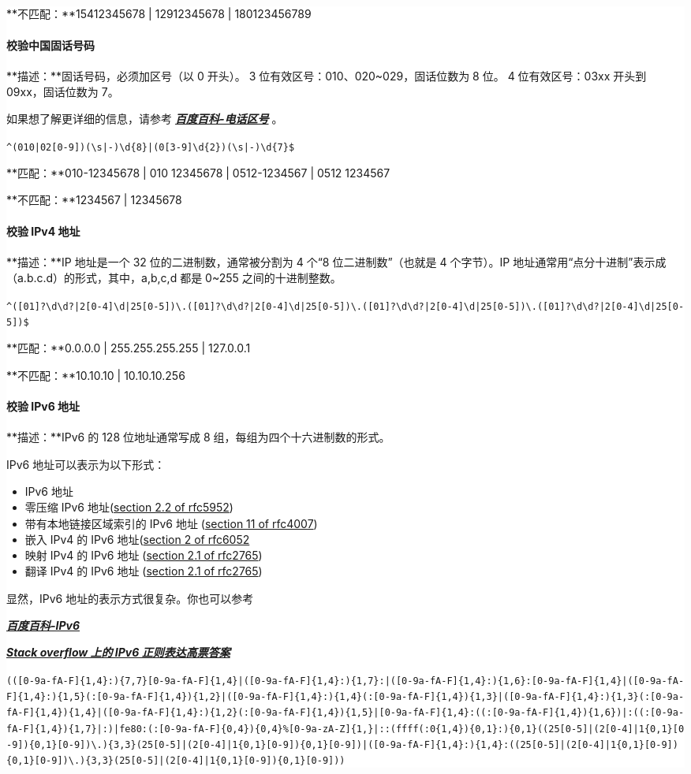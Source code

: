 **不匹配：**15412345678 | 12912345678 | 180123456789

#### 校验中国固话号码

**描述：**固话号码，必须加区号（以 0 开头）。
3 位有效区号：010、020~029，固话位数为 8 位。
4 位有效区号：03xx 开头到 09xx，固话位数为 7。

如果想了解更详细的信息，请参考 [**_百度百科-电话区号_**](http://baike.baidu.com/link?url=sX8JoxK1ja5uM5pDYvQe27_QsyqAZ_78DLSeEvwjqtG_uXqU6p5Oh7CPbImNbnwu1ClOmD8udgDIswZfYzQIw0z3BYZO3eTplvVDzieuowTYqt7yHGDAqyT7o4vvGhg4) 。

```
^(010|02[0-9])(\s|-)\d{8}|(0[3-9]\d{2})(\s|-)\d{7}$
```

**匹配：**010-12345678 | 010 12345678 | 0512-1234567 | 0512 1234567

**不匹配：**1234567 | 12345678

#### 校验 IPv4 地址

**描述：**IP 地址是一个 32 位的二进制数，通常被分割为 4 个“8 位二进制数”（也就是 4 个字节）。IP 地址通常用“点分十进制”表示成（a.b.c.d）的形式，其中，a,b,c,d 都是 0~255 之间的十进制整数。

```
^([01]?\d\d?|2[0-4]\d|25[0-5])\.([01]?\d\d?|2[0-4]\d|25[0-5])\.([01]?\d\d?|2[0-4]\d|25[0-5])\.([01]?\d\d?|2[0-4]\d|25[0-5])$
```

**匹配：**0.0.0.0 | 255.255.255.255 | 127.0.0.1

**不匹配：**10.10.10 | 10.10.10.256

#### 校验 IPv6 地址

**描述：**IPv6 的 128 位地址通常写成 8 组，每组为四个十六进制数的形式。

IPv6 地址可以表示为以下形式：

* IPv6 地址
* 零压缩 IPv6 地址([section 2.2 of rfc5952](https://tools.ietf.org/html/rfc5952#section-2.2))
* 带有本地链接区域索引的 IPv6 地址 ([section 11 of rfc4007](https://tools.ietf.org/html/rfc4007#section-11))
* 嵌入 IPv4 的 IPv6 地址([section 2 of rfc6052](https://tools.ietf.org/html/rfc6052#section-2)
* 映射 IPv4 的 IPv6 地址 ([section 2.1 of rfc2765](https://tools.ietf.org/html/rfc2765#section-2.1))
* 翻译 IPv4 的 IPv6 地址 ([section 2.1 of rfc2765](https://tools.ietf.org/html/rfc2765#section-2.1))

显然，IPv6 地址的表示方式很复杂。你也可以参考

[**_百度百科-IPv6_**](http://baike.baidu.com/link?url=D3nmh0q_G_ZVmxXFG79mjjNfT4hs9fwjqUgygh-tvhq43KYqx88HV27WEXmoT4nA4iGzXwXMm5L-j50C2gSL5q)

[**_Stack overflow 上的 IPv6 正则表达高票答案_**](http://stackoverflow.com/questions/53497/regular-expression-that-matches-valid-ipv6-addresses)

```
(([0-9a-fA-F]{1,4}:){7,7}[0-9a-fA-F]{1,4}|([0-9a-fA-F]{1,4}:){1,7}:|([0-9a-fA-F]{1,4}:){1,6}:[0-9a-fA-F]{1,4}|([0-9a-fA-F]{1,4}:){1,5}(:[0-9a-fA-F]{1,4}){1,2}|([0-9a-fA-F]{1,4}:){1,4}(:[0-9a-fA-F]{1,4}){1,3}|([0-9a-fA-F]{1,4}:){1,3}(:[0-9a-fA-F]{1,4}){1,4}|([0-9a-fA-F]{1,4}:){1,2}(:[0-9a-fA-F]{1,4}){1,5}|[0-9a-fA-F]{1,4}:((:[0-9a-fA-F]{1,4}){1,6})|:((:[0-9a-fA-F]{1,4}){1,7}|:)|fe80:(:[0-9a-fA-F]{0,4}){0,4}%[0-9a-zA-Z]{1,}|::(ffff(:0{1,4}){0,1}:){0,1}((25[0-5]|(2[0-4]|1{0,1}[0-9]){0,1}[0-9])\.){3,3}(25[0-5]|(2[0-4]|1{0,1}[0-9]){0,1}[0-9])|([0-9a-fA-F]{1,4}:){1,4}:((25[0-5]|(2[0-4]|1{0,1}[0-9]){0,1}[0-9])\.){3,3}(25[0-5]|(2[0-4]|1{0,1}[0-9]){0,1}[0-9]))
```
